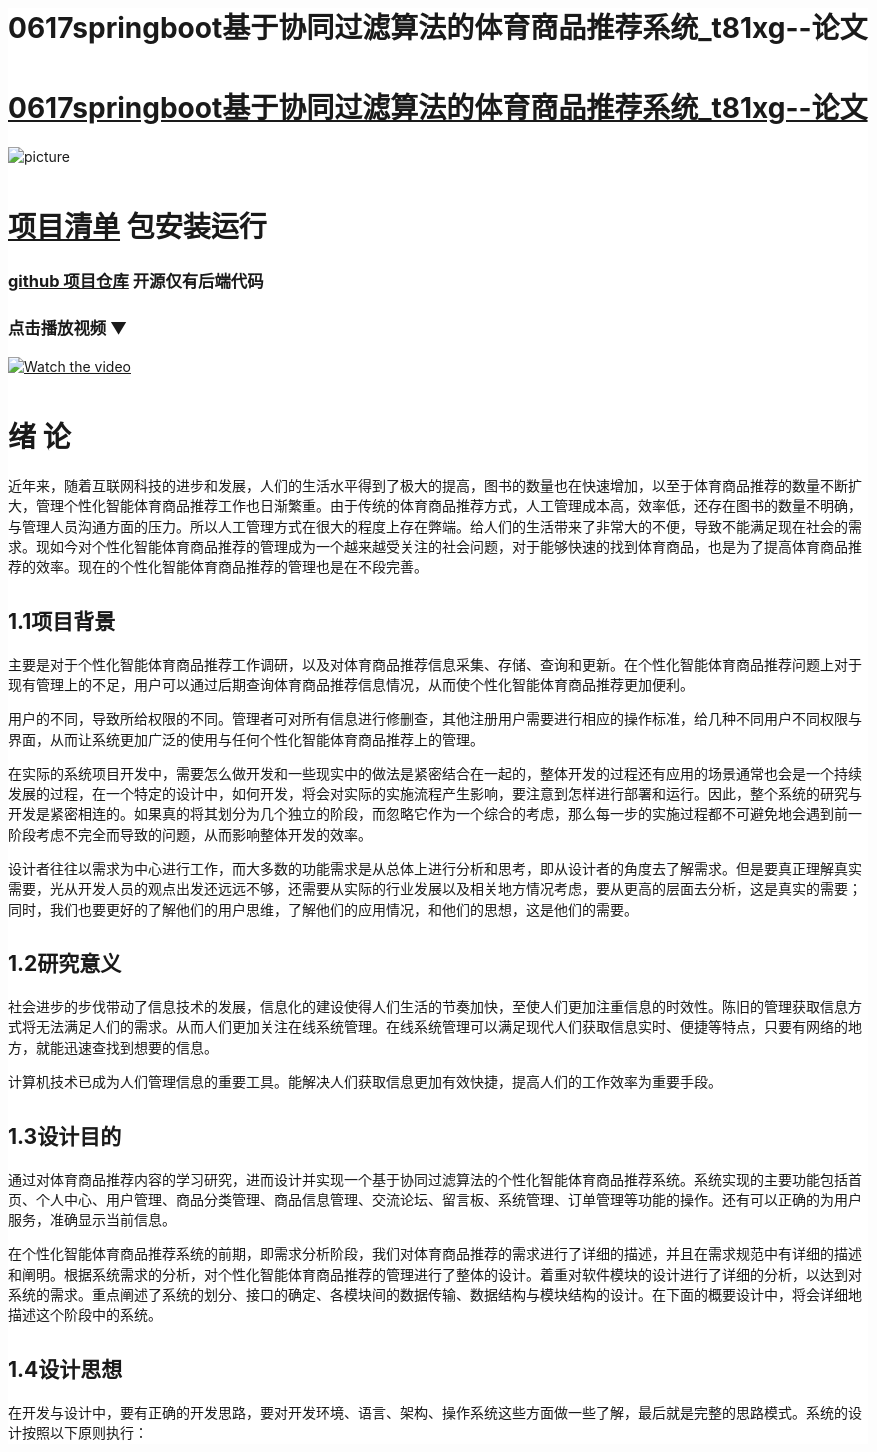 # 0617springboot基于协同过滤算法的体育商品推荐系统_t81xg--论文


# [0617springboot基于协同过滤算法的体育商品推荐系统_t81xg--论文](https://github.com/GraduationProject-springboot/0617springboot)

![picture](https://raw.githubusercontent.com/GraduationProject-springboot/.github/main/img/wx.png)

# [项目清单](https://chenqi1990.site) 包安装运行

### [github 项目仓库](https://github.com/GraduationProject-springboot/allSpringbootProjects) 开源仅有后端代码

### 点击播放视频 ▼
[![Watch the video](https://i.sstatic.net/Vp2cE.png)](https://www.bilibili.com/video/BV1eMbYemE1U?p=113)


# 绪  论
近年来，随着互联网科技的进步和发展，人们的生活水平得到了极大的提高，图书的数量也在快速增加，以至于体育商品推荐的数量不断扩大，管理个性化智能体育商品推荐工作也日渐繁重。由于传统的体育商品推荐方式，人工管理成本高，效率低，还存在图书的数量不明确，与管理人员沟通方面的压力。所以人工管理方式在很大的程度上存在弊端。给人们的生活带来了非常大的不便，导致不能满足现在社会的需求。现如今对个性化智能体育商品推荐的管理成为一个越来越受关注的社会问题，对于能够快速的找到体育商品，也是为了提高体育商品推荐的效率。现在的个性化智能体育商品推荐的管理也是在不段完善。
## 1.1项目背景
主要是对于个性化智能体育商品推荐工作调研，以及对体育商品推荐信息采集、存储、查询和更新。在个性化智能体育商品推荐问题上对于现有管理上的不足，用户可以通过后期查询体育商品推荐信息情况，从而使个性化智能体育商品推荐更加便利。

用户的不同，导致所给权限的不同。管理者可对所有信息进行修删查，其他注册用户需要进行相应的操作标准，给几种不同用户不同权限与界面，从而让系统更加广泛的使用与任何个性化智能体育商品推荐上的管理。

在实际的系统项目开发中，需要怎么做开发和一些现实中的做法是紧密结合在一起的，整体开发的过程还有应用的场景通常也会是一个持续发展的过程，在一个特定的设计中，如何开发，将会对实际的实施流程产生影响，要注意到怎样进行部署和运行。因此，整个系统的研究与开发是紧密相连的。如果真的将其划分为几个独立的阶段，而忽略它作为一个综合的考虑，那么每一步的实施过程都不可避免地会遇到前一阶段考虑不完全而导致的问题，从而影响整体开发的效率。

设计者往往以需求为中心进行工作，而大多数的功能需求是从总体上进行分析和思考，即从设计者的角度去了解需求。但是要真正理解真实需要，光从开发人员的观点出发还远远不够，还需要从实际的行业发展以及相关地方情况考虑，要从更高的层面去分析，这是真实的需要；同时，我们也要更好的了解他们的用户思维，了解他们的应用情况，和他们的思想，这是他们的需要。 
## 1.2研究意义
社会进步的步伐带动了信息技术的发展，信息化的建设使得人们生活的节奏加快，至使人们更加注重信息的时效性。陈旧的管理获取信息方式将无法满足人们的需求。从而人们更加关注在线系统管理。在线系统管理可以满足现代人们获取信息实时、便捷等特点，只要有网络的地方，就能迅速查找到想要的信息。

计算机技术已成为人们管理信息的重要工具。能解决人们获取信息更加有效快捷，提高人们的工作效率为重要手段。
## 1.3设计目的
通过对体育商品推荐内容的学习研究，进而设计并实现一个基于协同过滤算法的个性化智能体育商品推荐系统。系统实现的主要功能包括首页、个人中心、用户管理、商品分类管理、商品信息管理、交流论坛、留言板、系统管理、订单管理等功能的操作。还有可以正确的为用户服务，准确显示当前信息。

在个性化智能体育商品推荐系统的前期，即需求分析阶段，我们对体育商品推荐的需求进行了详细的描述，并且在需求规范中有详细的描述和阐明。根据系统需求的分析，对个性化智能体育商品推荐的管理进行了整体的设计。着重对软件模块的设计进行了详细的分析，以达到对系统的需求。重点阐述了系统的划分、接口的确定、各模块间的数据传输、数据结构与模块结构的设计。在下面的概要设计中，将会详细地描述这个阶段中的系统。
## 1.4设计思想
在开发与设计中，要有正确的开发思路，要对开发环境、语言、架构、操作系统这些方面做一些了解，最后就是完整的思路模式。系统的设计按照以下原则执行：
